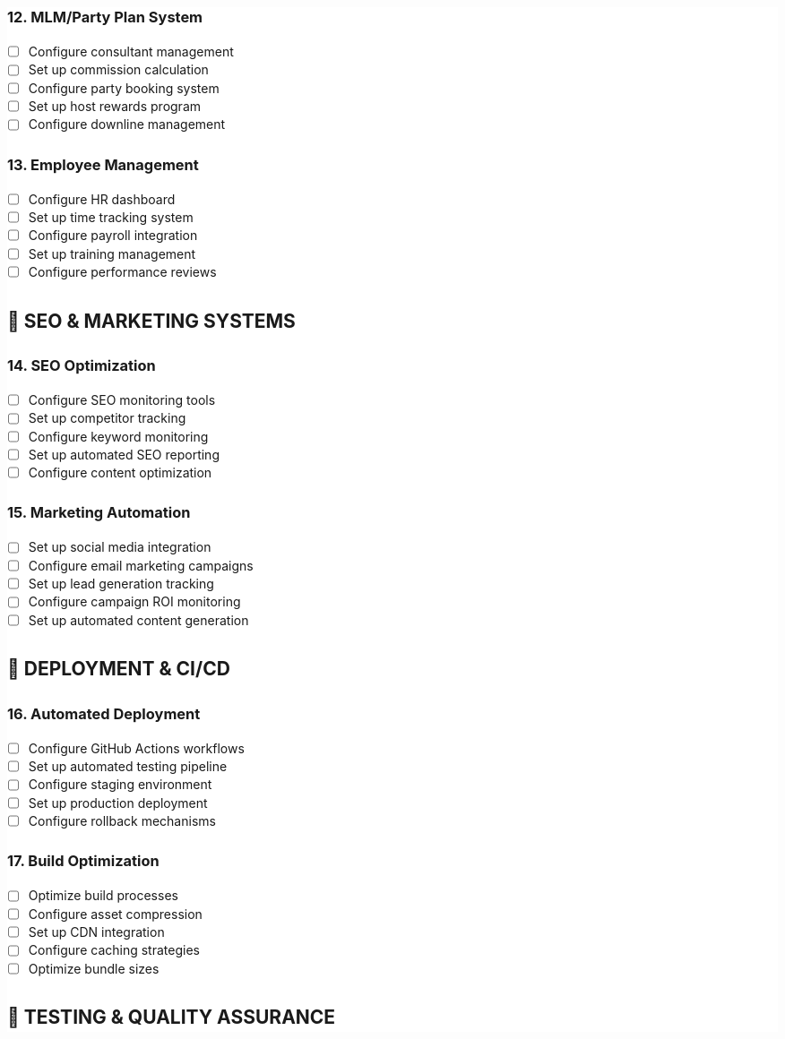 ### 12. **MLM/Party Plan System**
- [ ] Configure consultant management
- [ ] Set up commission calculation
- [ ] Configure party booking system
- [ ] Set up host rewards program
- [ ] Configure downline management

### 13. **Employee Management**
- [ ] Configure HR dashboard
- [ ] Set up time tracking system
- [ ] Configure payroll integration
- [ ] Set up training management
- [ ] Configure performance reviews

## 🎯 SEO & MARKETING SYSTEMS

### 14. **SEO Optimization**
- [ ] Configure SEO monitoring tools
- [ ] Set up competitor tracking
- [ ] Configure keyword monitoring
- [ ] Set up automated SEO reporting
- [ ] Configure content optimization

### 15. **Marketing Automation**
- [ ] Set up social media integration
- [ ] Configure email marketing campaigns
- [ ] Set up lead generation tracking
- [ ] Configure campaign ROI monitoring
- [ ] Set up automated content generation

## 🚀 DEPLOYMENT & CI/CD

### 16. **Automated Deployment**
- [ ] Configure GitHub Actions workflows
- [ ] Set up automated testing pipeline
- [ ] Configure staging environment
- [ ] Set up production deployment
- [ ] Configure rollback mechanisms

### 17. **Build Optimization**
- [ ] Optimize build processes
- [ ] Configure asset compression
- [ ] Set up CDN integration
- [ ] Configure caching strategies
- [ ] Optimize bundle sizes

## 🧪 TESTING & QUALITY ASSURANCE

